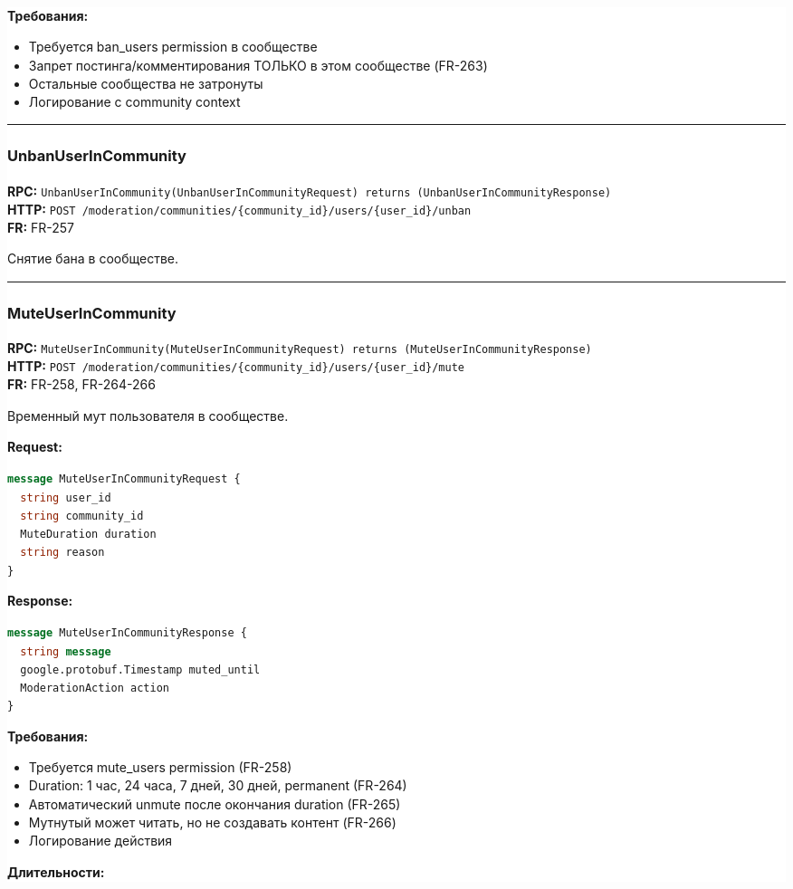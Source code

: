 **Требования:**

- Требуется ban_users permission в сообществе
- Запрет постинга/комментирования ТОЛЬКО в этом сообществе (FR-263)
- Остальные сообщества не затронуты
- Логирование с community context

---

### UnbanUserInCommunity

**RPC:** `UnbanUserInCommunity(UnbanUserInCommunityRequest) returns (UnbanUserInCommunityResponse)`  
**HTTP:** `POST /moderation/communities/{community_id}/users/{user_id}/unban`  
**FR:** FR-257

Снятие бана в сообществе.

---

### MuteUserInCommunity

**RPC:** `MuteUserInCommunity(MuteUserInCommunityRequest) returns (MuteUserInCommunityResponse)`  
**HTTP:** `POST /moderation/communities/{community_id}/users/{user_id}/mute`  
**FR:** FR-258, FR-264-266

Временный мут пользователя в сообществе.

**Request:**

```protobuf
message MuteUserInCommunityRequest {
  string user_id
  string community_id
  MuteDuration duration
  string reason
}
```

**Response:**

```protobuf
message MuteUserInCommunityResponse {
  string message
  google.protobuf.Timestamp muted_until
  ModerationAction action
}
```

**Требования:**

- Требуется mute_users permission (FR-258)
- Duration: 1 час, 24 часа, 7 дней, 30 дней, permanent (FR-264)
- Автоматический unmute после окончания duration (FR-265)
- Мутнутый может читать, но не создавать контент (FR-266)
- Логирование действия

**Длительности:**
